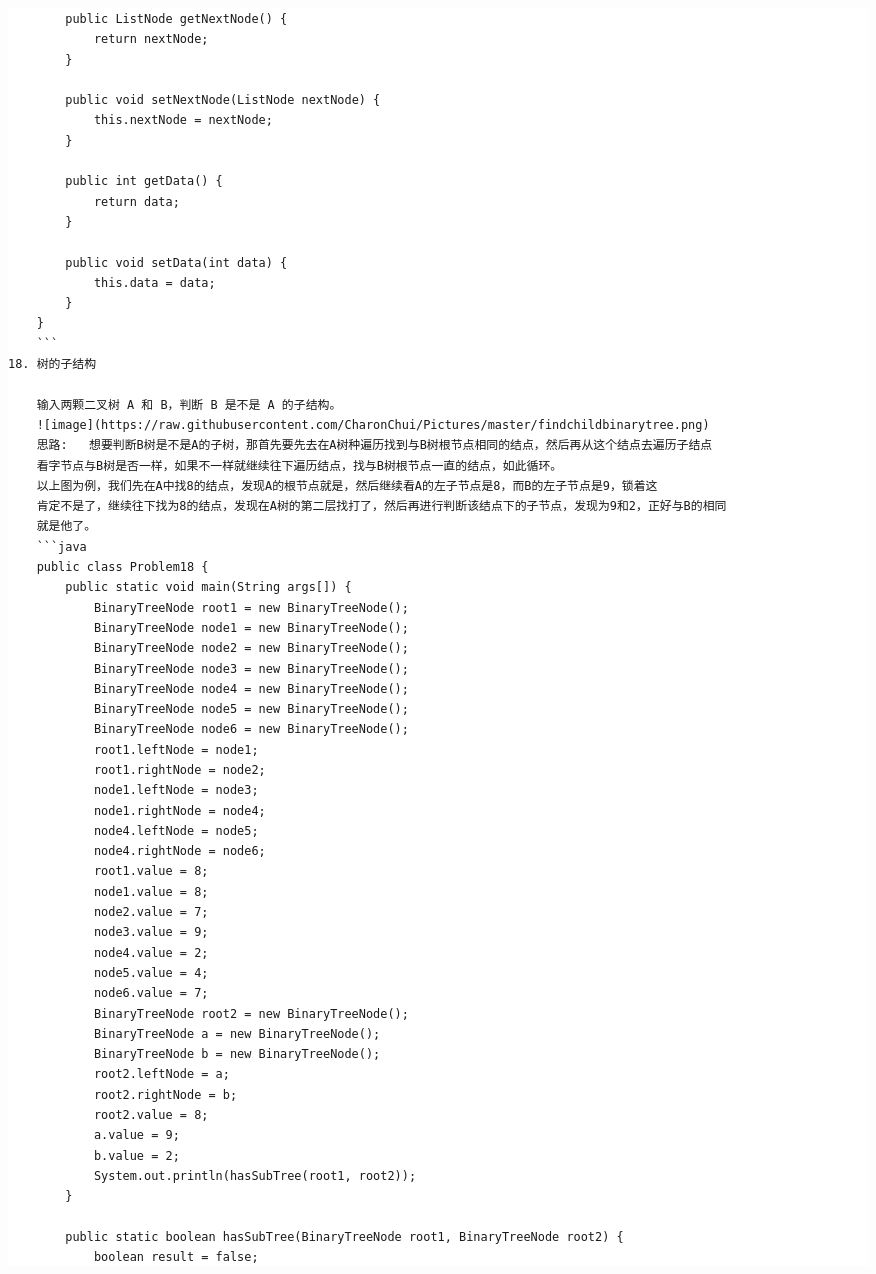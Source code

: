 ```
		public ListNode getNextNode() {
			return nextNode;
		}

		public void setNextNode(ListNode nextNode) {
			this.nextNode = nextNode;
		}

		public int getData() {
			return data;
		}

		public void setData(int data) {
			this.data = data;
		}
	}
	```
18. 树的子结构	               

    输入两颗二叉树 A 和 B，判断 B 是不是 A 的子结构。
	![image](https://raw.githubusercontent.com/CharonChui/Pictures/master/findchildbinarytree.png)	  
	思路:   想要判断B树是不是A的子树，那首先要先去在A树种遍历找到与B树根节点相同的结点，然后再从这个结点去遍历子结点
	看字节点与B树是否一样，如果不一样就继续往下遍历结点，找与B树根节点一直的结点，如此循环。
	以上图为例，我们先在A中找8的结点，发现A的根节点就是，然后继续看A的左子节点是8，而B的左子节点是9，锁着这
	肯定不是了，继续往下找为8的结点，发现在A树的第二层找打了，然后再进行判断该结点下的子节点，发现为9和2，正好与B的相同
	就是他了。
	```java
	public class Problem18 {
		public static void main(String args[]) {
			BinaryTreeNode root1 = new BinaryTreeNode();
			BinaryTreeNode node1 = new BinaryTreeNode();
			BinaryTreeNode node2 = new BinaryTreeNode();
			BinaryTreeNode node3 = new BinaryTreeNode();
			BinaryTreeNode node4 = new BinaryTreeNode();
			BinaryTreeNode node5 = new BinaryTreeNode();
			BinaryTreeNode node6 = new BinaryTreeNode();
			root1.leftNode = node1;
			root1.rightNode = node2;
			node1.leftNode = node3;
			node1.rightNode = node4;
			node4.leftNode = node5;
			node4.rightNode = node6;
			root1.value = 8;
			node1.value = 8;
			node2.value = 7;
			node3.value = 9;
			node4.value = 2;
			node5.value = 4;
			node6.value = 7;
			BinaryTreeNode root2 = new BinaryTreeNode();
			BinaryTreeNode a = new BinaryTreeNode();
			BinaryTreeNode b = new BinaryTreeNode();
			root2.leftNode = a;
			root2.rightNode = b;
			root2.value = 8;
			a.value = 9;
			b.value = 2;
			System.out.println(hasSubTree(root1, root2));
		}

		public static boolean hasSubTree(BinaryTreeNode root1, BinaryTreeNode root2) {
			boolean result = false;
```